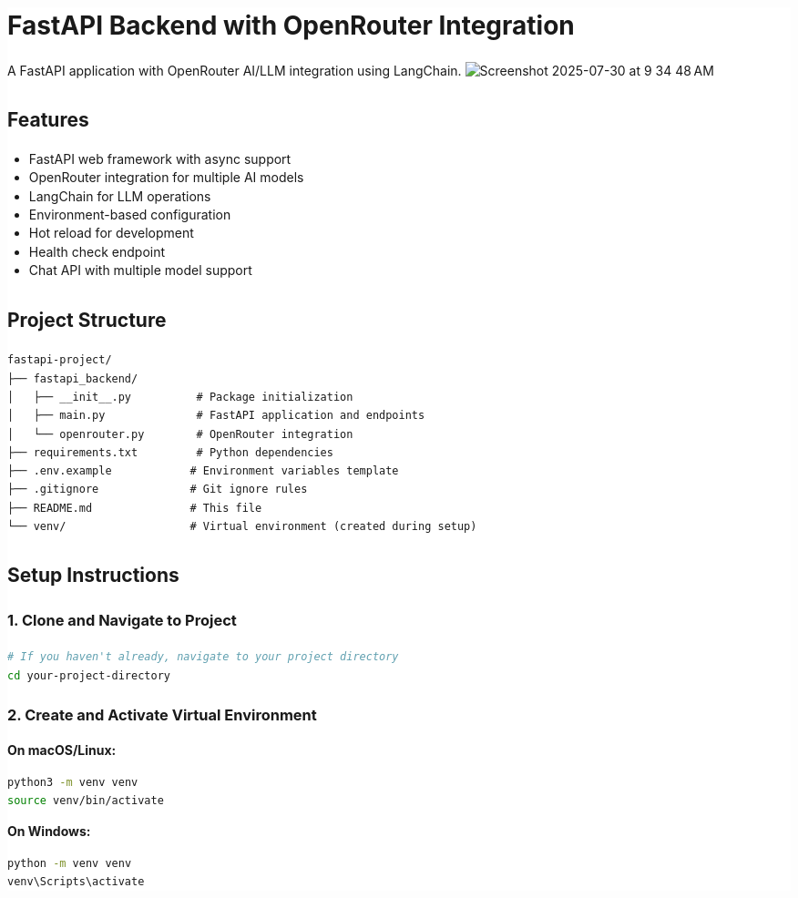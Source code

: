 # FastAPI Backend with OpenRouter Integration

A FastAPI application with OpenRouter AI/LLM integration using LangChain.
<img width="921" height="664" alt="Screenshot 2025-07-30 at 9 34 48 AM" src="https://github.com/user-attachments/assets/13e873d6-0eca-48ae-b8e6-d7e22a136433" />

## Features

- FastAPI web framework with async support
- OpenRouter integration for multiple AI models
- LangChain for LLM operations
- Environment-based configuration
- Hot reload for development
- Health check endpoint
- Chat API with multiple model support

## Project Structure

```
fastapi-project/
├── fastapi_backend/
│   ├── __init__.py          # Package initialization
│   ├── main.py              # FastAPI application and endpoints
│   └── openrouter.py        # OpenRouter integration
├── requirements.txt         # Python dependencies
├── .env.example            # Environment variables template
├── .gitignore              # Git ignore rules
├── README.md               # This file
└── venv/                   # Virtual environment (created during setup)
```

## Setup Instructions

### 1. Clone and Navigate to Project

```bash
# If you haven't already, navigate to your project directory
cd your-project-directory
```

### 2. Create and Activate Virtual Environment

**On macOS/Linux:**
```bash
python3 -m venv venv
source venv/bin/activate
```

**On Windows:**
```bash
python -m venv venv
venv\Scripts\activate
```
